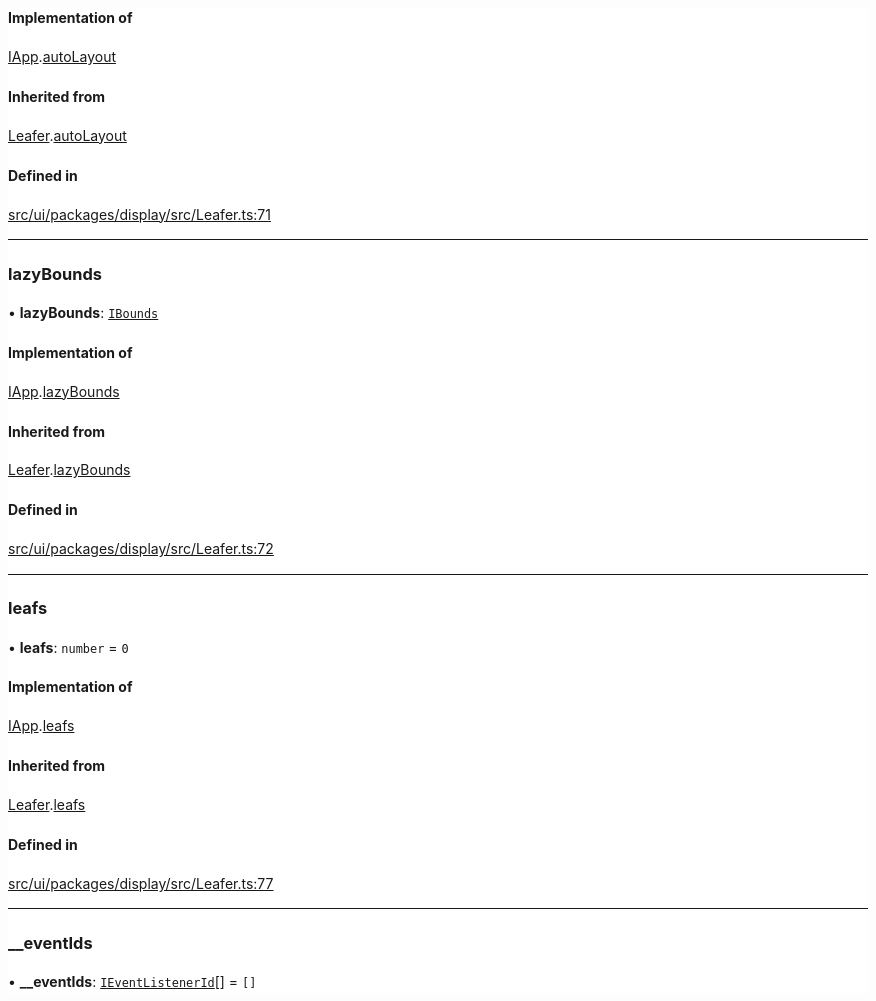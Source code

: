 #### Implementation of

[IApp](../interfaces/IApp.md).[autoLayout](../interfaces/IApp.md#autolayout)

#### Inherited from

[Leafer](Leafer.md).[autoLayout](Leafer.md#autolayout)

#### Defined in

[src/ui/packages/display/src/Leafer.ts:71](https://github.com/leaferjs/leafer-ui/blob/bf25826307b66b28129b03872bb2832c8787db48/packages/display/src/Leafer.ts#L71)

___

### lazyBounds

• **lazyBounds**: [`IBounds`](../interfaces/IBounds.md)

#### Implementation of

[IApp](../interfaces/IApp.md).[lazyBounds](../interfaces/IApp.md#lazybounds)

#### Inherited from

[Leafer](Leafer.md).[lazyBounds](Leafer.md#lazybounds)

#### Defined in

[src/ui/packages/display/src/Leafer.ts:72](https://github.com/leaferjs/leafer-ui/blob/bf25826307b66b28129b03872bb2832c8787db48/packages/display/src/Leafer.ts#L72)

___

### leafs

• **leafs**: `number` = `0`

#### Implementation of

[IApp](../interfaces/IApp.md).[leafs](../interfaces/IApp.md#leafs)

#### Inherited from

[Leafer](Leafer.md).[leafs](Leafer.md#leafs)

#### Defined in

[src/ui/packages/display/src/Leafer.ts:77](https://github.com/leaferjs/leafer-ui/blob/bf25826307b66b28129b03872bb2832c8787db48/packages/display/src/Leafer.ts#L77)

___

### \_\_eventIds

• **\_\_eventIds**: [`IEventListenerId`](../interfaces/IEventListenerId.md)[] = `[]`
